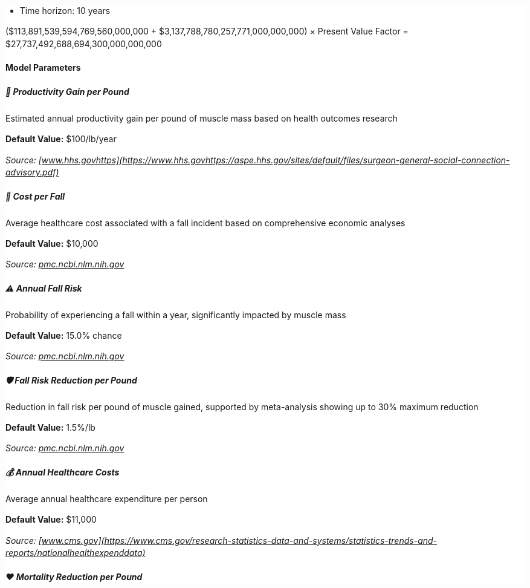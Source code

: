 - Time horizon: 10 years





($113,891,539,594,769,560,000,000 + $3,137,788,780,257,771,000,000,000) × Present Value Factor = $27,737,492,688,694,300,000,000,000


#### Model Parameters

##### 💼 Productivity Gain per Pound

Estimated annual productivity gain per pound of muscle mass based on health outcomes research

**Default Value:** $100/lb/year

*Source: [www.hhs.govhttps](https://www.hhs.govhttps://aspe.hhs.gov/sites/default/files/surgeon-general-social-connection-advisory.pdf)*



##### 🏥 Cost per Fall

Average healthcare cost associated with a fall incident based on comprehensive economic analyses

**Default Value:** $10,000

*Source: [pmc.ncbi.nlm.nih.gov](https://pmc.ncbi.nlm.nih.gov/articles/PMC6089380/)*



##### ⚠️ Annual Fall Risk

Probability of experiencing a fall within a year, significantly impacted by muscle mass

**Default Value:** 15.0% chance

*Source: [pmc.ncbi.nlm.nih.gov](https://pmc.ncbi.nlm.nih.gov/articles/PMC8775372/)*



##### 🛡️ Fall Risk Reduction per Pound

Reduction in fall risk per pound of muscle gained, supported by meta-analysis showing up to 30% maximum reduction

**Default Value:** 1.5%/lb

*Source: [pmc.ncbi.nlm.nih.gov](https://pmc.ncbi.nlm.nih.gov/articles/PMC8775372/)*



##### 💰 Annual Healthcare Costs

Average annual healthcare expenditure per person

**Default Value:** $11,000

*Source: [www.cms.gov](https://www.cms.gov/research-statistics-data-and-systems/statistics-trends-and-reports/nationalhealthexpenddata)*



##### ❤️ Mortality Reduction per Pound
